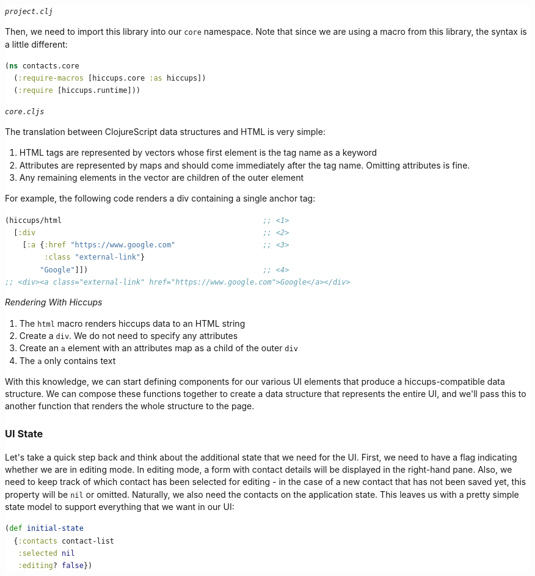 _`project.clj`_

Then, we need to import this library into our `core` namespace. Note that since we are using
a macro from this library, the syntax is a little different:

```clojure
(ns contacts.core
  (:require-macros [hiccups.core :as hiccups])
  (:require [hiccups.runtime]))
```

_`core.cljs`_

The translation between ClojureScript data structures and HTML is very simple:

1. HTML tags are represented by vectors whose first element is the tag name as a keyword
2. Attributes are represented by maps and should come immediately after the tag name. Omitting attributes is fine.
3. Any remaining elements in the vector are children of the outer element

For example, the following code renders a div containing a single anchor tag:

```clojure
(hiccups/html                                              ;; <1>
  [:div                                                    ;; <2>
    [:a {:href "https://www.google.com"                    ;; <3>
         :class "external-link"}
        "Google"]])                                        ;; <4>
;; <div><a class="external-link" href="https://www.google.com">Google</a></div>
```

_Rendering With Hiccups_

1. The `html` macro renders hiccups data to an HTML string
2. Create a `div`. We do not need to specify any attributes
3. Create an `a` element with an attributes map as a child of the outer `div`
4. The `a` only contains text

With this knowledge, we can start defining components for our various UI elements
that produce a hiccups-compatible data structure. We can compose these functions
together to create a data structure that represents the entire UI, and we'll
pass this to another function that renders the whole structure to the page.

### UI State

Let's take a quick step back and think about the additional state that we need for the
UI. First, we need to have a flag indicating whether we are in editing mode. In editing
mode, a form with contact details will be displayed in the right-hand pane. Also, we
need to keep track of which contact has been selected for editing - in the case of a new
contact that has not been saved yet, this property will be `nil` or omitted. Naturally, we also need the
contacts on the application state. This leaves us with a pretty simple state model to
support everything that we want in our UI:

```clojure
(def initial-state
  {:contacts contact-list
   :selected nil
   :editing? false})
```


[^1]: The actual implementation of the `if-let` macro is slightly more complex, but the effect is the same.
[^2]: Lazy evaluation was covered in Lesson 11.